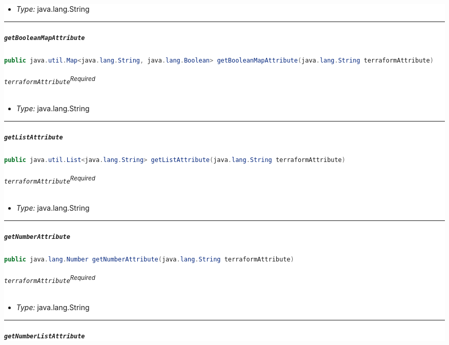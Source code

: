 - *Type:* java.lang.String

---

##### `getBooleanMapAttribute` <a name="getBooleanMapAttribute" id="@cdktf/provider-vault.awsAuthBackendStsRole.AwsAuthBackendStsRole.getBooleanMapAttribute"></a>

```java
public java.util.Map<java.lang.String, java.lang.Boolean> getBooleanMapAttribute(java.lang.String terraformAttribute)
```

###### `terraformAttribute`<sup>Required</sup> <a name="terraformAttribute" id="@cdktf/provider-vault.awsAuthBackendStsRole.AwsAuthBackendStsRole.getBooleanMapAttribute.parameter.terraformAttribute"></a>

- *Type:* java.lang.String

---

##### `getListAttribute` <a name="getListAttribute" id="@cdktf/provider-vault.awsAuthBackendStsRole.AwsAuthBackendStsRole.getListAttribute"></a>

```java
public java.util.List<java.lang.String> getListAttribute(java.lang.String terraformAttribute)
```

###### `terraformAttribute`<sup>Required</sup> <a name="terraformAttribute" id="@cdktf/provider-vault.awsAuthBackendStsRole.AwsAuthBackendStsRole.getListAttribute.parameter.terraformAttribute"></a>

- *Type:* java.lang.String

---

##### `getNumberAttribute` <a name="getNumberAttribute" id="@cdktf/provider-vault.awsAuthBackendStsRole.AwsAuthBackendStsRole.getNumberAttribute"></a>

```java
public java.lang.Number getNumberAttribute(java.lang.String terraformAttribute)
```

###### `terraformAttribute`<sup>Required</sup> <a name="terraformAttribute" id="@cdktf/provider-vault.awsAuthBackendStsRole.AwsAuthBackendStsRole.getNumberAttribute.parameter.terraformAttribute"></a>

- *Type:* java.lang.String

---

##### `getNumberListAttribute` <a name="getNumberListAttribute" id="@cdktf/provider-vault.awsAuthBackendStsRole.AwsAuthBackendStsRole.getNumberListAttribute"></a>

